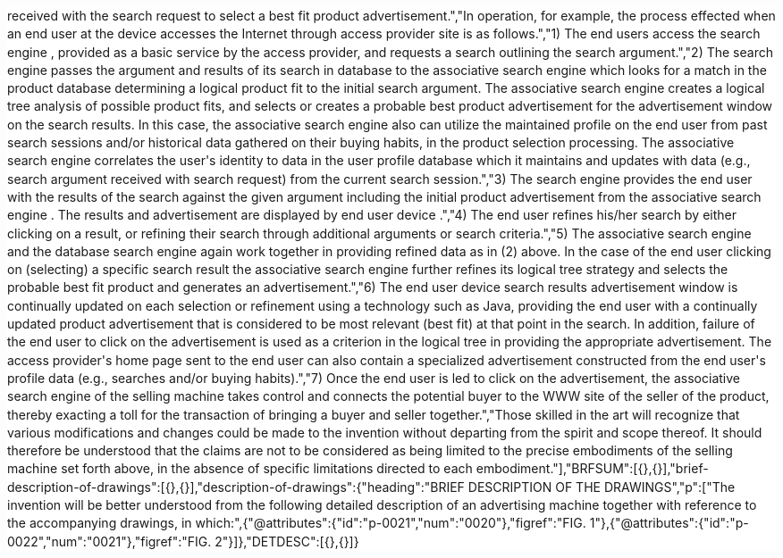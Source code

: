 received with the search request to select a best fit product advertisement.","In operation, for example, the process effected when an end user at the device  accesses the Internet through access provider site  is as follows.","1) The end users access the search engine , provided as a basic service by the access provider, and requests a search outlining the search argument.","2) The search engine  passes the argument and results of its search in database  to the associative search engine  which looks for a match in the product database  determining a logical product fit to the initial search argument. The associative search engine  creates a logical tree analysis of possible product fits, and selects or creates a probable best product advertisement for the advertisement window on the search results. In this case, the associative search engine  also can utilize the maintained profile on the end user from past search sessions and\/or historical data gathered on their buying habits, in the product selection processing. The associative search engine correlates the user's identity to data in the user profile database  which it maintains and updates with data (e.g., search argument received with search request) from the current search session.","3) The search engine  provides the end user with the results of the search against the given argument including the initial product advertisement from the associative search engine . The results and advertisement are displayed by end user device .","4) The end user refines his\/her search by either clicking on a result, or refining their search through additional arguments or search criteria.","5) The associative search engine  and the database search engine  again work together in providing refined data as in (2) above. In the case of the end user clicking on (selecting) a specific search result the associative search engine  further refines its logical tree strategy and selects the probable best fit product and generates an advertisement.","6) The end user device  search results advertisement window is continually updated on each selection or refinement using a technology such as Java, providing the end user with a continually updated product advertisement that is considered to be most relevant (best fit) at that point in the search. In addition, failure of the end user to click on the advertisement is used as a criterion in the logical tree in providing the appropriate advertisement. The access provider's home page sent to the end user can also contain a specialized advertisement constructed from the end user's profile data (e.g., searches and\/or buying habits).","7) Once the end user is led to click on the advertisement, the associative search engine  of the selling machine  takes control and connects the potential buyer to the WWW site of the seller of the product, thereby exacting a toll for the transaction of bringing a buyer and seller together.","Those skilled in the art will recognize that various modifications and changes could be made to the invention without departing from the spirit and scope thereof. It should therefore be understood that the claims are not to be considered as being limited to the precise embodiments of the selling machine set forth above, in the absence of specific limitations directed to each embodiment."],"BRFSUM":[{},{}],"brief-description-of-drawings":[{},{}],"description-of-drawings":{"heading":"BRIEF DESCRIPTION OF THE DRAWINGS","p":["The invention will be better understood from the following detailed description of an advertising machine together with reference to the accompanying drawings, in which:",{"@attributes":{"id":"p-0021","num":"0020"},"figref":"FIG. 1"},{"@attributes":{"id":"p-0022","num":"0021"},"figref":"FIG. 2"}]},"DETDESC":[{},{}]}
